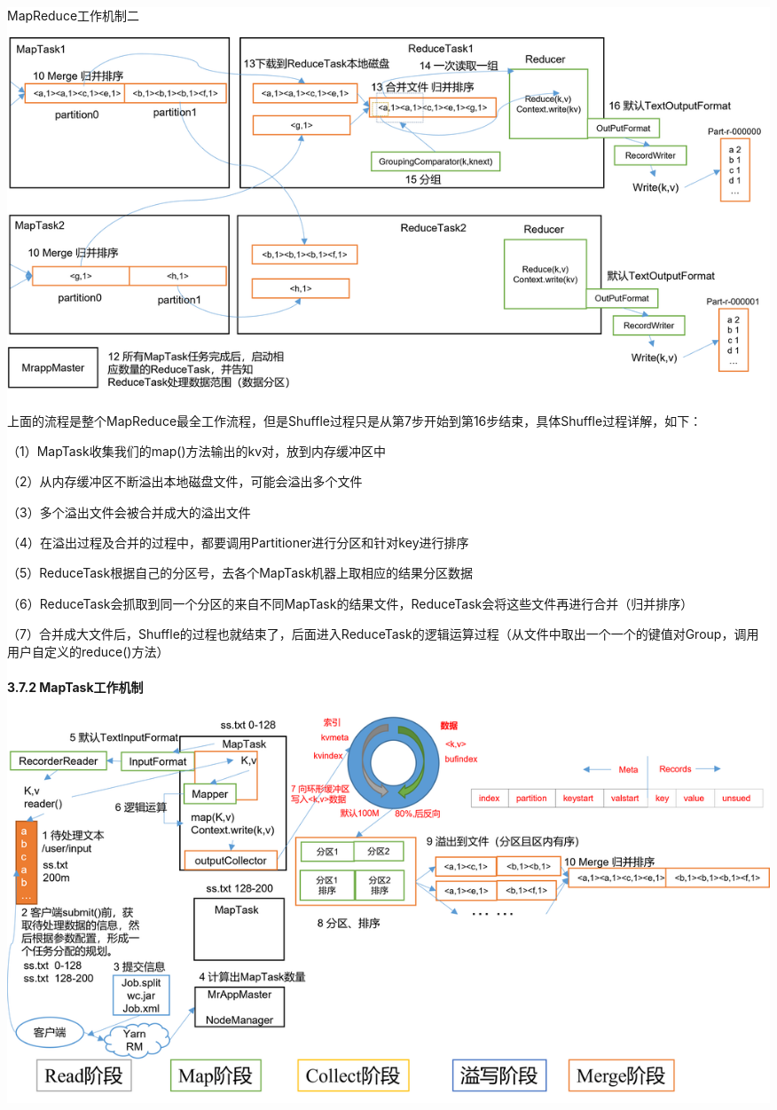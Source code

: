 MapReduce工作机制二



![](.\picture\MapReduce详细工作流程（二）.png)

上面的流程是整个MapReduce最全工作流程，但是Shuffle过程只是从第7步开始到第16步结束，具体Shuffle过程详解，如下：

（1）MapTask收集我们的map()方法输出的kv对，放到内存缓冲区中

（2）从内存缓冲区不断溢出本地磁盘文件，可能会溢出多个文件

（3）多个溢出文件会被合并成大的溢出文件

（4）在溢出过程及合并的过程中，都要调用Partitioner进行分区和针对key进行排序

（5）ReduceTask根据自己的分区号，去各个MapTask机器上取相应的结果分区数据

（6）ReduceTask会抓取到同一个分区的来自不同MapTask的结果文件，ReduceTask会将这些文件再进行合并（归并排序）

（7）合并成大文件后，Shuffle的过程也就结束了，后面进入ReduceTask的逻辑运算过程（从文件中取出一个一个的键值对Group，调用用户自定义的reduce()方法）

#### 3.7.2 MapTask工作机制

![](.\picture\MapTask工作机制.png)
